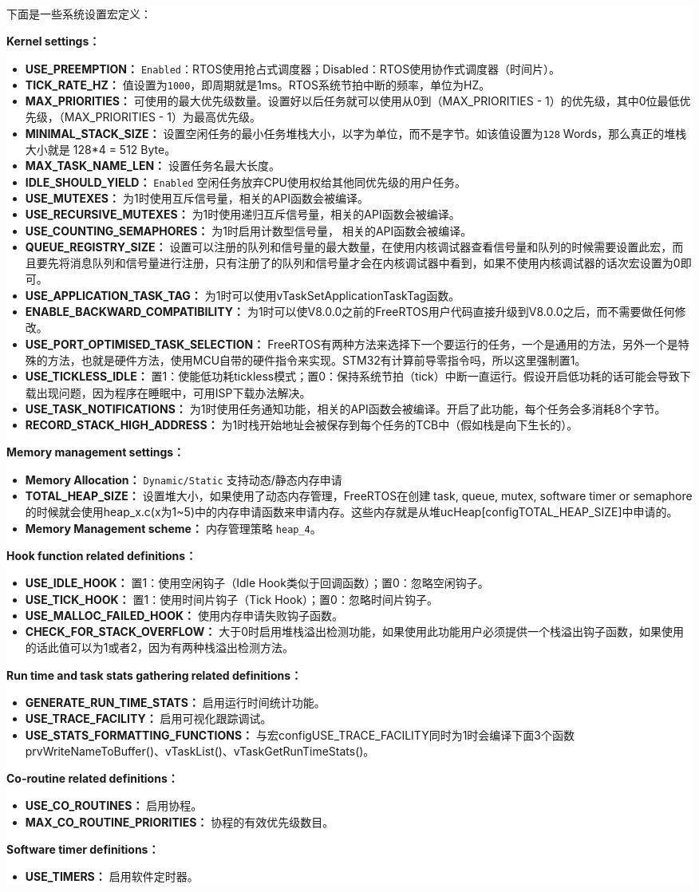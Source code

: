 

下面是一些系统设置宏定义：

**Kernel settings：**

- **USE_PREEMPTION：** `Enabled`：RTOS使用抢占式调度器；Disabled：RTOS使用协作式调度器（时间片）。
- **TICK_RATE_HZ：** 值设置为`1000`，即周期就是1ms。RTOS系统节拍中断的频率，单位为HZ。
- **MAX_PRIORITIES：** 可使用的最大优先级数量。设置好以后任务就可以使用从0到（MAX_PRIORITIES - 1）的优先级，其中0位最低优先级，（MAX_PRIORITIES - 1）为最高优先级。
- **MINIMAL_STACK_SIZE：** 设置空闲任务的最小任务堆栈大小，以字为单位，而不是字节。如该值设置为`128` Words，那么真正的堆栈大小就是 128*4 = 512 Byte。
- **MAX_TASK_NAME_LEN：** 设置任务名最大长度。
- **IDLE_SHOULD_YIELD：** `Enabled` 空闲任务放弃CPU使用权给其他同优先级的用户任务。
- **USE_MUTEXES：** 为1时使用互斥信号量，相关的API函数会被编译。
- **USE_RECURSIVE_MUTEXES：** 为1时使用递归互斥信号量，相关的API函数会被编译。
- **USE_COUNTING_SEMAPHORES：** 为1时启用计数型信号量， 相关的API函数会被编译。
- **QUEUE_REGISTRY_SIZE：** 设置可以注册的队列和信号量的最大数量，在使用内核调试器查看信号量和队列的时候需要设置此宏，而且要先将消息队列和信号量进行注册，只有注册了的队列和信号量才会在内核调试器中看到，如果不使用内核调试器的话次宏设置为0即可。
- **USE_APPLICATION_TASK_TAG：** 为1时可以使用vTaskSetApplicationTaskTag函数。
- **ENABLE_BACKWARD_COMPATIBILITY：** 为1时可以使V8.0.0之前的FreeRTOS用户代码直接升级到V8.0.0之后，而不需要做任何修改。
- **USE_PORT_OPTIMISED_TASK_SELECTION：** FreeRTOS有两种方法来选择下一个要运行的任务，一个是通用的方法，另外一个是特殊的方法，也就是硬件方法，使用MCU自带的硬件指令来实现。STM32有计算前导零指令吗，所以这里强制置1。
- **USE_TICKLESS_IDLE：** 置1：使能低功耗tickless模式；置0：保持系统节拍（tick）中断一直运行。假设开启低功耗的话可能会导致下载出现问题，因为程序在睡眠中，可用ISP下载办法解决。
- **USE_TASK_NOTIFICATIONS：** 为1时使用任务通知功能，相关的API函数会被编译。开启了此功能，每个任务会多消耗8个字节。
- **RECORD_STACK_HIGH_ADDRESS：** 为1时栈开始地址会被保存到每个任务的TCB中（假如栈是向下生长的）。

**Memory management settings：**

- **Memory Allocation：** `Dynamic/Static` 支持动态/静态内存申请
- **TOTAL_HEAP_SIZE：** 设置堆大小，如果使用了动态内存管理，FreeRTOS在创建 task, queue, mutex, software timer or semaphore的时候就会使用heap_x.c(x为1~5)中的内存申请函数来申请内存。这些内存就是从堆ucHeap[configTOTAL_HEAP_SIZE]中申请的。
- **Memory Management scheme：** 内存管理策略 `heap_4`。

**Hook function related definitions：**

- **USE_IDLE_HOOK：** 置1：使用空闲钩子（Idle Hook类似于回调函数）；置0：忽略空闲钩子。
- **USE_TICK_HOOK：** 置1：使用时间片钩子（Tick Hook）；置0：忽略时间片钩子。
- **USE_MALLOC_FAILED_HOOK：** 使用内存申请失败钩子函数。
- **CHECK_FOR_STACK_OVERFLOW：** 大于0时启用堆栈溢出检测功能，如果使用此功能用户必须提供一个栈溢出钩子函数，如果使用的话此值可以为1或者2，因为有两种栈溢出检测方法。

**Run time and task stats gathering related definitions：**

- **GENERATE_RUN_TIME_STATS：** 启用运行时间统计功能。
- **USE_TRACE_FACILITY：** 启用可视化跟踪调试。
- **USE_STATS_FORMATTING_FUNCTIONS：** 与宏configUSE_TRACE_FACILITY同时为1时会编译下面3个函数prvWriteNameToBuffer()、vTaskList()、vTaskGetRunTimeStats()。

**Co-routine related definitions：**

- **USE_CO_ROUTINES：** 启用协程。
- **MAX_CO_ROUTINE_PRIORITIES：** 协程的有效优先级数目。

**Software timer definitions：**

- **USE_TIMERS：** 启用软件定时器。
